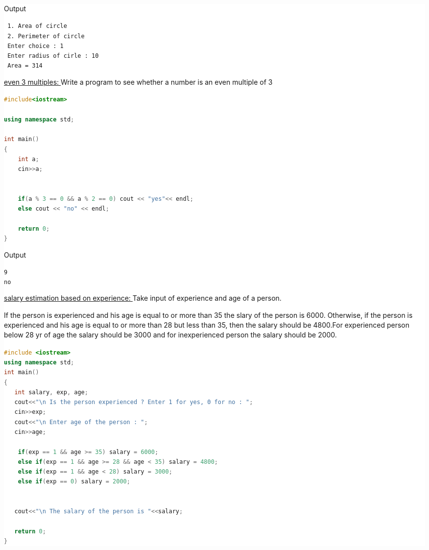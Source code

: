 Output
```
 1. Area of circle
 2. Perimeter of circle
 Enter choice : 1
 Enter radius of cirle : 10
 Area = 314
```

[even 3 multiples: ]()
Write a program to see whether a number is an even multiple of 3
```cpp
#include<iostream>

using namespace std;

int main()
{
    int a;
    cin>>a;
    
    
    if(a % 3 == 0 && a % 2 == 0) cout << "yes"<< endl; 
    else cout << "no" << endl;

    return 0;
}
```

Output
```
9
no
```

[salary estimation based on experience: ]()
Take input of experience and age of a person.

If the person is experienced and his age is equal to or more than 35 the slary of the person is 6000. Otherwise, if the person is experienced and his age is equal to or more than 28 but less than 35, then the salary should be 4800.For experienced person below 28 yr of age the salary should be 3000 and for inexperienced person the salary should be 2000.
```cpp
#include <iostream>      
using namespace std;     
int main()     
{     
   int salary, exp, age;     
   cout<<"\n Is the person experienced ? Enter 1 for yes, 0 for no : ";     
   cin>>exp;     
   cout<<"\n Enter age of the person : ";   
   cin>>age;   
      
    if(exp == 1 && age >= 35) salary = 6000;
    else if(exp == 1 && age >= 28 && age < 35) salary = 4800;
    else if(exp == 1 && age < 28) salary = 3000;
    else if(exp == 0) salary = 2000;
   
    
   cout<<"\n The salary of the person is "<<salary; 
       
   return 0;     
}     
```

